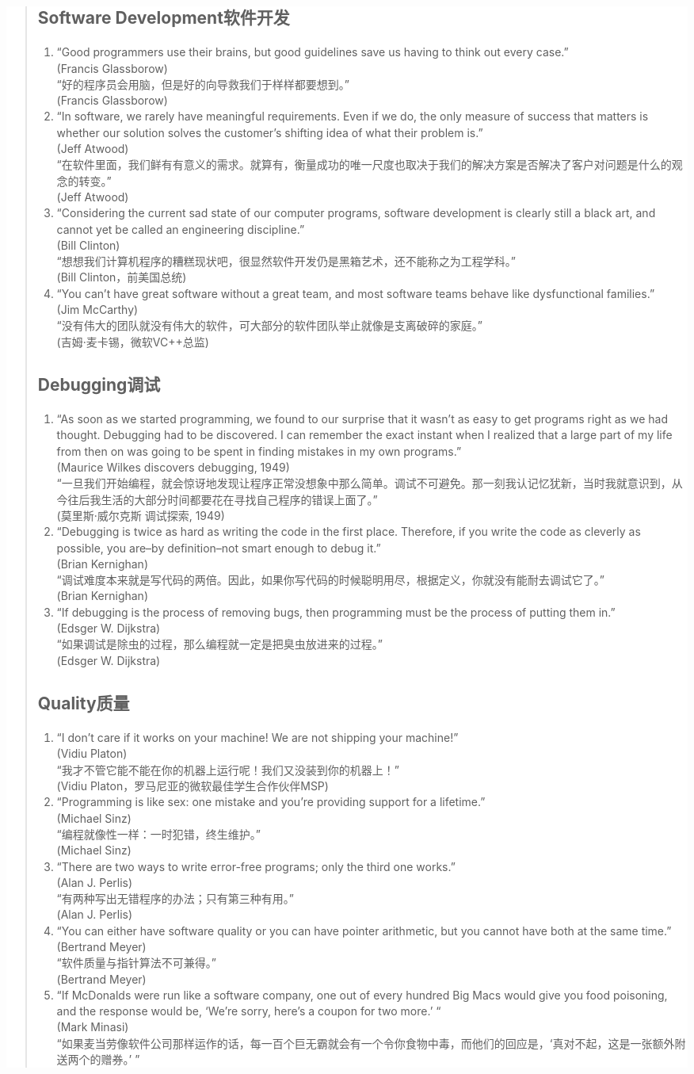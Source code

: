 > ## Software Development软件开发  
> 1. “Good programmers use their brains, but good guidelines save us having to think out every case.”  
> (Francis Glassborow)  
> “好的程序员会用脑，但是好的向导救我们于样样都要想到。”  
> (Francis Glassborow)  
> 2. “In software, we rarely have meaningful requirements. Even if we do, the only measure of success that matters is whether our solution solves the customer’s shifting idea of what their problem is.”  
> (Jeff Atwood)  
> “在软件里面，我们鲜有有意义的需求。就算有，衡量成功的唯一尺度也取决于我们的解决方案是否解决了客户对问题是什么的观念的转变。”  
> (Jeff Atwood)  
> 3. “Considering the current sad state of our computer programs, software development is clearly still a black art, and cannot yet be called an engineering discipline.”  
> (Bill Clinton)  
> “想想我们计算机程序的糟糕现状吧，很显然软件开发仍是黑箱艺术，还不能称之为工程学科。”  
> (Bill Clinton，前美国总统)  
> 4. “You can’t have great software without a great team, and most software teams behave like dysfunctional families.”  
> (Jim McCarthy)  
> “没有伟大的团队就没有伟大的软件，可大部分的软件团队举止就像是支离破碎的家庭。”  
> (吉姆·麦卡锡，微软VC++总监)  
>   
> ## Debugging调试  
> 1. “As soon as we started programming, we found to our surprise that it wasn’t as easy to get programs right as we had thought. Debugging had to be discovered. I can remember the exact instant when I realized that a large part of my life from then on was going to be spent in finding mistakes in my own programs.”  
> (Maurice Wilkes discovers debugging, 1949)  
> “一旦我们开始编程，就会惊讶地发现让程序正常没想象中那么简单。调试不可避免。那一刻我认记忆犹新，当时我就意识到，从今往后我生活的大部分时间都要花在寻找自己程序的错误上面了。”  
> (莫里斯·威尔克斯 调试探索, 1949)  
> 2. “Debugging is twice as hard as writing the code in the first place. Therefore, if you write the code as cleverly as possible, you are–by definition–not smart enough to debug it.”  
> (Brian Kernighan)  
> “调试难度本来就是写代码的两倍。因此，如果你写代码的时候聪明用尽，根据定义，你就没有能耐去调试它了。”  
> (Brian Kernighan)  
> 3. “If debugging is the process of removing bugs, then programming must be the process of putting them in.”  
> (Edsger W. Dijkstra)  
> “如果调试是除虫的过程，那么编程就一定是把臭虫放进来的过程。”  
> (Edsger W. Dijkstra)  
>   
> ## Quality质量   
> 1. “I don’t care if it works on your machine! We are not shipping your machine!”  
> (Vidiu Platon)  
> “我才不管它能不能在你的机器上运行呢！我们又没装到你的机器上！”  
> (Vidiu Platon，罗马尼亚的微软最佳学生合作伙伴MSP)  
> 2. “Programming is like sex: one mistake and you’re providing support for a lifetime.”  
> (Michael Sinz)  
> “编程就像性一样：一时犯错，终生维护。”  
> (Michael Sinz)  
> 3. “There are two ways to write error-free programs; only the third one works.”  
> (Alan J. Perlis)  
> “有两种写出无错程序的办法；只有第三种有用。”  
> (Alan J. Perlis)  
> 4. “You can either have software quality or you can have pointer arithmetic, but you cannot have both at the same time.”  
> (Bertrand Meyer)  
> “软件质量与指针算法不可兼得。”  
> (Bertrand Meyer)  
> 5. “If McDonalds were run like a software company, one out of every hundred Big Macs would give you food poisoning, and the response would be, ‘We’re sorry, here’s a coupon for two more.’ “  
> (Mark Minasi)  
> “如果麦当劳像软件公司那样运作的话，每一百个巨无霸就会有一个令你食物中毒，而他们的回应是，‘真对不起，这是一张额外附送两个的赠券。’ ”  